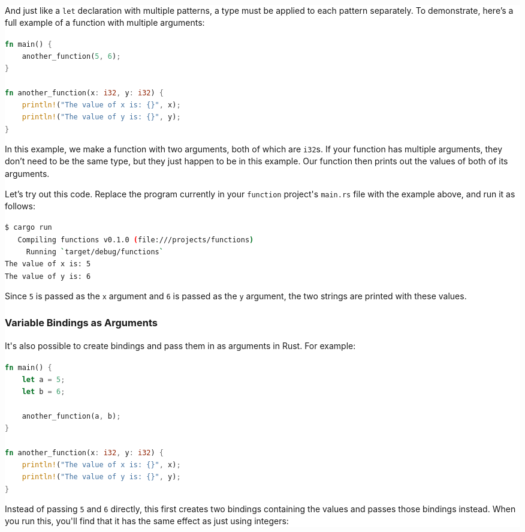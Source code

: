 And just like a `let` declaration with multiple patterns, a type must be
applied to each pattern separately. To demonstrate, here’s a full example of a
function with multiple arguments:

```rust
fn main() {
    another_function(5, 6);
}

fn another_function(x: i32, y: i32) {
    println!("The value of x is: {}", x);
    println!("The value of y is: {}", y);
}
```

In this example, we make a function with two arguments, both of which are
`i32`s. If your function has multiple arguments, they don’t need to be the same
type, but they just happen to be in this example. Our function then prints out
the values of both of its arguments.

Let’s try out this code. Replace the program currently in your `function`
project's `main.rs` file with the example above, and run it as follows:

```bash
$ cargo run
   Compiling functions v0.1.0 (file:///projects/functions)
     Running `target/debug/functions`
The value of x is: 5
The value of y is: 6
```

Since `5` is passed as the `x` argument and `6` is passed as the `y` argument,
the two strings are printed with these values.

### Variable Bindings as Arguments

It's also possible to create bindings and pass them in as arguments in Rust.
For example:

```rust
fn main() {
    let a = 5;
    let b = 6;

    another_function(a, b);
}

fn another_function(x: i32, y: i32) {
    println!("The value of x is: {}", x);
    println!("The value of y is: {}", y);
}
```

Instead of passing `5` and `6` directly, this first creates two bindings
containing the values and passes those bindings instead. When you run this,
you'll find that it has the same effect as just using integers:
